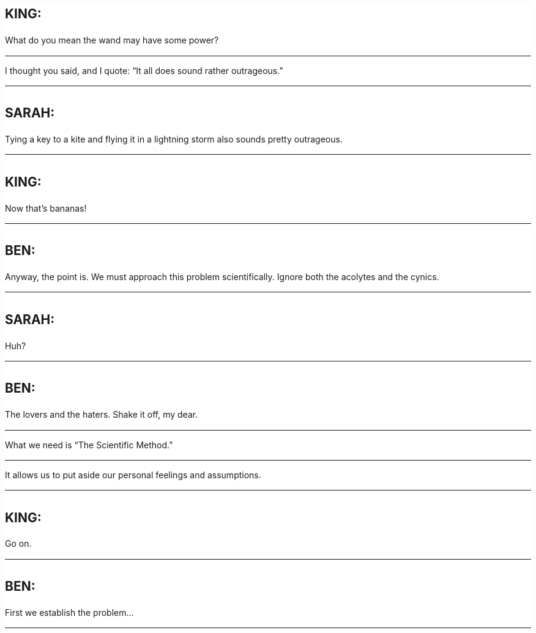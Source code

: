 
## KING:
What do you mean the wand may have some power? 

---

I thought you said, and I quote: “It all does sound rather outrageous.” 

---

## SARAH:
Tying a key to a kite and flying it in a lightning storm also sounds pretty outrageous. 

---

## KING:
Now that’s bananas!

---

## BEN:
Anyway, the point is. We must approach this problem scientifically. Ignore both the acolytes and the cynics. 

---

## SARAH:
Huh? 

---

## BEN:
The lovers and the haters. Shake it off, my dear. 

---

What we need is “The Scientific Method.”

---

It allows us to put aside our personal feelings and assumptions. 

---

## KING:
Go on.

---

## BEN:
First we establish the problem... 

---